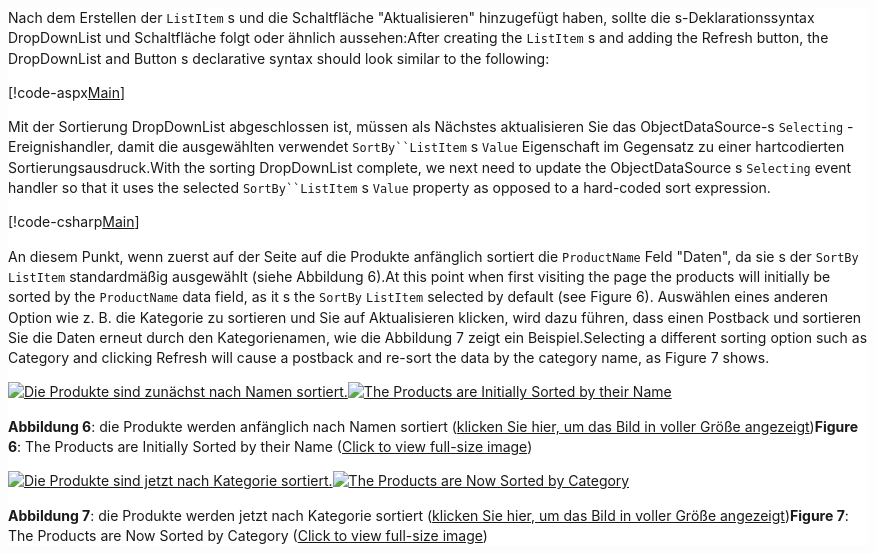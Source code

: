 <span data-ttu-id="e83d6-176">Nach dem Erstellen der `ListItem` s und die Schaltfläche "Aktualisieren" hinzugefügt haben, sollte die s-Deklarationssyntax DropDownList und Schaltfläche folgt oder ähnlich aussehen:</span><span class="sxs-lookup"><span data-stu-id="e83d6-176">After creating the `ListItem` s and adding the Refresh button, the DropDownList and Button s declarative syntax should look similar to the following:</span></span>


[!code-aspx[Main](sorting-data-in-a-datalist-or-repeater-control-cs/samples/sample3.aspx)]

<span data-ttu-id="e83d6-177">Mit der Sortierung DropDownList abgeschlossen ist, müssen als Nächstes aktualisieren Sie das ObjectDataSource-s `Selecting` -Ereignishandler, damit die ausgewählten verwendet `SortBy``ListItem` s `Value` Eigenschaft im Gegensatz zu einer hartcodierten Sortierungsausdruck.</span><span class="sxs-lookup"><span data-stu-id="e83d6-177">With the sorting DropDownList complete, we next need to update the ObjectDataSource s `Selecting` event handler so that it uses the selected `SortBy``ListItem` s `Value` property as opposed to a hard-coded sort expression.</span></span>


[!code-csharp[Main](sorting-data-in-a-datalist-or-repeater-control-cs/samples/sample4.cs)]

<span data-ttu-id="e83d6-178">An diesem Punkt, wenn zuerst auf der Seite auf die Produkte anfänglich sortiert die `ProductName` Feld "Daten", da sie s der `SortBy` `ListItem` standardmäßig ausgewählt (siehe Abbildung 6).</span><span class="sxs-lookup"><span data-stu-id="e83d6-178">At this point when first visiting the page the products will initially be sorted by the `ProductName` data field, as it s the `SortBy` `ListItem` selected by default (see Figure 6).</span></span> <span data-ttu-id="e83d6-179">Auswählen eines anderen Option wie z. B. die Kategorie zu sortieren und Sie auf Aktualisieren klicken, wird dazu führen, dass einen Postback und sortieren Sie die Daten erneut durch den Kategorienamen, wie die Abbildung 7 zeigt ein Beispiel.</span><span class="sxs-lookup"><span data-stu-id="e83d6-179">Selecting a different sorting option such as Category and clicking Refresh will cause a postback and re-sort the data by the category name, as Figure 7 shows.</span></span>


<span data-ttu-id="e83d6-180">[![Die Produkte sind zunächst nach Namen sortiert.](sorting-data-in-a-datalist-or-repeater-control-cs/_static/image15.png)](sorting-data-in-a-datalist-or-repeater-control-cs/_static/image14.png)</span><span class="sxs-lookup"><span data-stu-id="e83d6-180">[![The Products are Initially Sorted by their Name](sorting-data-in-a-datalist-or-repeater-control-cs/_static/image15.png)](sorting-data-in-a-datalist-or-repeater-control-cs/_static/image14.png)</span></span>

<span data-ttu-id="e83d6-181">**Abbildung 6**: die Produkte werden anfänglich nach Namen sortiert ([klicken Sie hier, um das Bild in voller Größe angezeigt](sorting-data-in-a-datalist-or-repeater-control-cs/_static/image16.png))</span><span class="sxs-lookup"><span data-stu-id="e83d6-181">**Figure 6**: The Products are Initially Sorted by their Name ([Click to view full-size image](sorting-data-in-a-datalist-or-repeater-control-cs/_static/image16.png))</span></span>


<span data-ttu-id="e83d6-182">[![Die Produkte sind jetzt nach Kategorie sortiert.](sorting-data-in-a-datalist-or-repeater-control-cs/_static/image18.png)](sorting-data-in-a-datalist-or-repeater-control-cs/_static/image17.png)</span><span class="sxs-lookup"><span data-stu-id="e83d6-182">[![The Products are Now Sorted by Category](sorting-data-in-a-datalist-or-repeater-control-cs/_static/image18.png)](sorting-data-in-a-datalist-or-repeater-control-cs/_static/image17.png)</span></span>

<span data-ttu-id="e83d6-183">**Abbildung 7**: die Produkte werden jetzt nach Kategorie sortiert ([klicken Sie hier, um das Bild in voller Größe angezeigt](sorting-data-in-a-datalist-or-repeater-control-cs/_static/image19.png))</span><span class="sxs-lookup"><span data-stu-id="e83d6-183">**Figure 7**: The Products are Now Sorted by Category ([Click to view full-size image](sorting-data-in-a-datalist-or-repeater-control-cs/_static/image19.png))</span></span>
